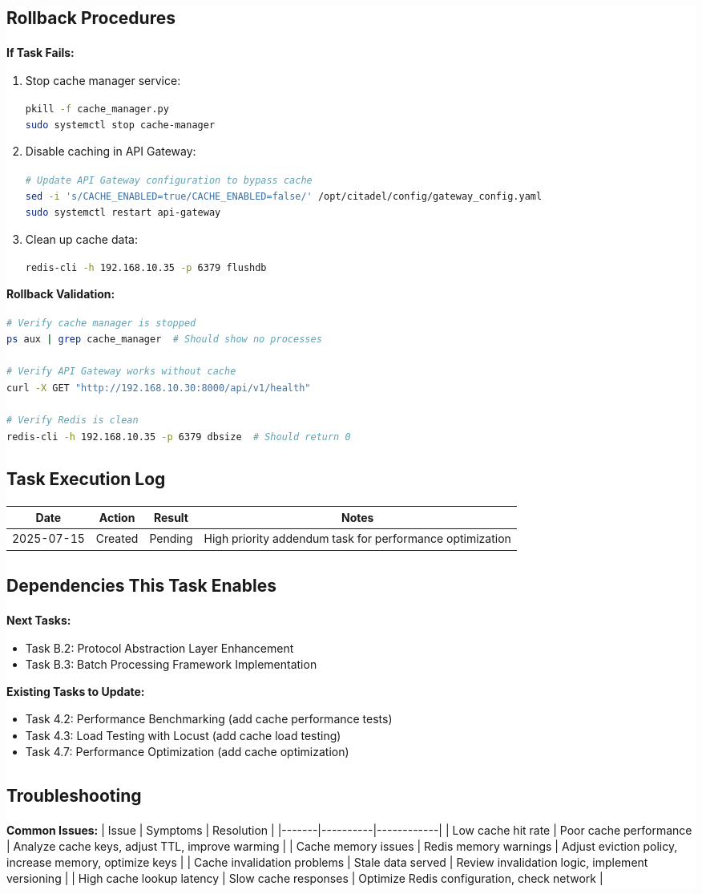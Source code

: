 ## Rollback Procedures

**If Task Fails:**
1. Stop cache manager service:
   ```bash
   pkill -f cache_manager.py
   sudo systemctl stop cache-manager
   ```
2. Disable caching in API Gateway:
   ```bash
   # Update API Gateway configuration to bypass cache
   sed -i 's/CACHE_ENABLED=true/CACHE_ENABLED=false/' /opt/citadel/config/gateway_config.yaml
   sudo systemctl restart api-gateway
   ```
3. Clean up cache data:
   ```bash
   redis-cli -h 192.168.10.35 -p 6379 flushdb
   ```

**Rollback Validation:**
```bash
# Verify cache manager is stopped
ps aux | grep cache_manager  # Should show no processes

# Verify API Gateway works without cache
curl -X GET "http://192.168.10.30:8000/api/v1/health"

# Verify Redis is clean
redis-cli -h 192.168.10.35 -p 6379 dbsize  # Should return 0
```

## Task Execution Log

| Date | Action | Result | Notes |
|------|--------|--------|-------|
| 2025-07-15 | Created | Pending | High priority addendum task for performance optimization |

## Dependencies This Task Enables

**Next Tasks:**
- Task B.2: Protocol Abstraction Layer Enhancement
- Task B.3: Batch Processing Framework Implementation

**Existing Tasks to Update:**
- Task 4.2: Performance Benchmarking (add cache performance tests)
- Task 4.3: Load Testing with Locust (add cache load testing)
- Task 4.7: Performance Optimization (add cache optimization)

## Troubleshooting

**Common Issues:**
| Issue | Symptoms | Resolution |
|-------|----------|------------|
| Low cache hit rate | Poor cache performance | Analyze cache keys, adjust TTL, improve warming |
| Cache memory issues | Redis memory warnings | Adjust eviction policy, increase memory, optimize keys |
| Cache invalidation problems | Stale data served | Review invalidation logic, implement versioning |
| High cache lookup latency | Slow cache responses | Optimize Redis configuration, check network |
